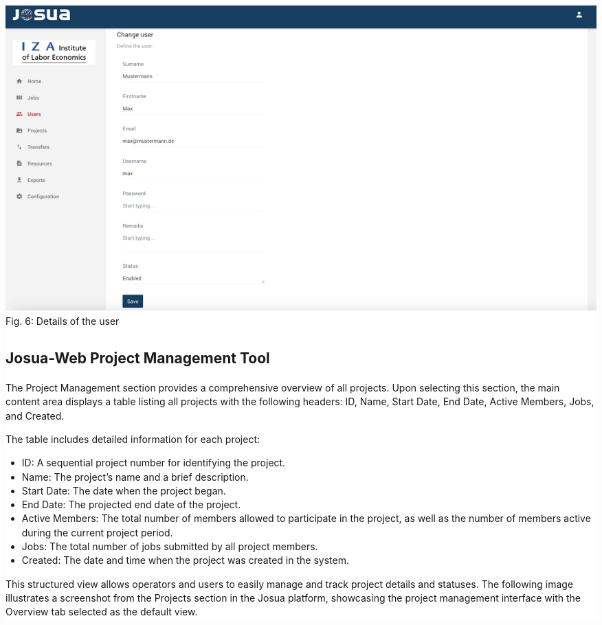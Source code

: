 ![Alt-Text](./images/oi_user_config.png "User details")
Fig. 6: Details of the user



## Josua-Web Project Management Tool

The Project Management section provides a comprehensive overview of all projects. Upon selecting this section, the main content area displays a table listing all projects with the following headers: ID, Name, Start Date, End Date, Active Members, Jobs, and Created.

The table includes detailed information for each project:
* ID: A sequential project number for identifying the project.
* Name: The project’s name and a brief description.
* Start Date: The date when the project began.
* End Date: The projected end date of the project.
* Active Members: The total number of members allowed to participate in the project, as well as the number of members active during the current project period.
* Jobs: The total number of jobs submitted by all project members.
* Created: The date and time when the project was created in the system.

This structured view allows operators and users to easily manage and track project details and statuses. The following image illustrates a screenshot from the Projects section in the Josua platform, showcasing the project management interface with the Overview tab selected as the default view. 
